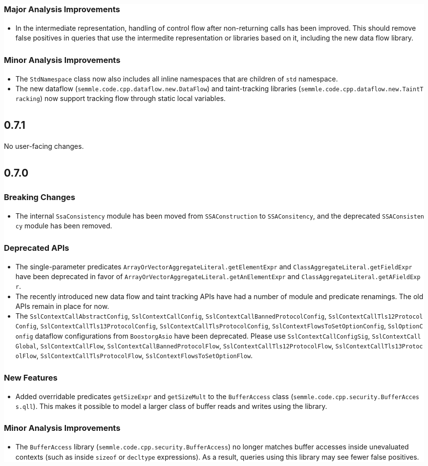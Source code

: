 ### Major Analysis Improvements

* In the intermediate representation, handling of control flow after non-returning calls has been improved. This should remove false positives in queries that use the intermedite representation or libraries based on it, including the new data flow library.

### Minor Analysis Improvements

* The `StdNamespace` class now also includes all inline namespaces that are children of `std` namespace.
* The new dataflow (`semmle.code.cpp.dataflow.new.DataFlow`) and taint-tracking libraries (`semmle.code.cpp.dataflow.new.TaintTracking`) now support tracking flow through static local variables.

## 0.7.1

No user-facing changes.

## 0.7.0

### Breaking Changes

* The internal `SsaConsistency` module has been moved from `SSAConstruction` to `SSAConsitency`, and the deprecated `SSAConsistency` module has been removed.

### Deprecated APIs

* The single-parameter predicates `ArrayOrVectorAggregateLiteral.getElementExpr` and `ClassAggregateLiteral.getFieldExpr` have been deprecated in favor of `ArrayOrVectorAggregateLiteral.getAnElementExpr` and `ClassAggregateLiteral.getAFieldExpr`.
* The recently introduced new data flow and taint tracking APIs have had a
  number of module and predicate renamings. The old APIs remain in place for
  now.
* The `SslContextCallAbstractConfig`, `SslContextCallConfig`, `SslContextCallBannedProtocolConfig`, `SslContextCallTls12ProtocolConfig`, `SslContextCallTls13ProtocolConfig`, `SslContextCallTlsProtocolConfig`, `SslContextFlowsToSetOptionConfig`, `SslOptionConfig` dataflow configurations from `BoostorgAsio` have been deprecated. Please use `SslContextCallConfigSig`, `SslContextCallGlobal`, `SslContextCallFlow`, `SslContextCallBannedProtocolFlow`, `SslContextCallTls12ProtocolFlow`, `SslContextCallTls13ProtocolFlow`, `SslContextCallTlsProtocolFlow`, `SslContextFlowsToSetOptionFlow`.

### New Features

* Added overridable predicates `getSizeExpr` and `getSizeMult` to the `BufferAccess` class (`semmle.code.cpp.security.BufferAccess.qll`). This makes it possible to model a larger class of buffer reads and writes using the library.

### Minor Analysis Improvements

* The `BufferAccess` library (`semmle.code.cpp.security.BufferAccess`) no longer matches buffer accesses inside unevaluated contexts (such as inside `sizeof` or `decltype` expressions). As a result, queries using this library may see fewer false positives.
